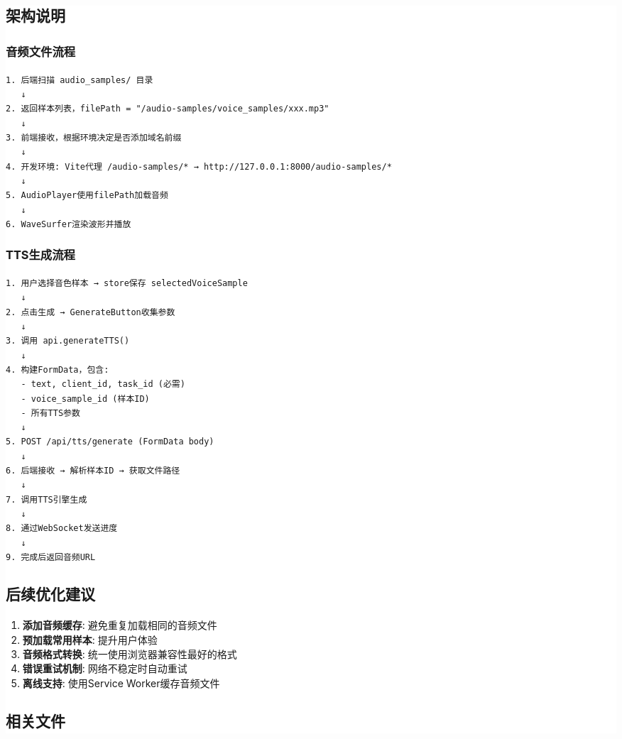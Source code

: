## 架构说明

### 音频文件流程
```
1. 后端扫描 audio_samples/ 目录
   ↓
2. 返回样本列表，filePath = "/audio-samples/voice_samples/xxx.mp3"
   ↓
3. 前端接收，根据环境决定是否添加域名前缀
   ↓
4. 开发环境: Vite代理 /audio-samples/* → http://127.0.0.1:8000/audio-samples/*
   ↓
5. AudioPlayer使用filePath加载音频
   ↓
6. WaveSurfer渲染波形并播放
```

### TTS生成流程
```
1. 用户选择音色样本 → store保存 selectedVoiceSample
   ↓
2. 点击生成 → GenerateButton收集参数
   ↓
3. 调用 api.generateTTS()
   ↓
4. 构建FormData，包含:
   - text, client_id, task_id (必需)
   - voice_sample_id (样本ID)
   - 所有TTS参数
   ↓
5. POST /api/tts/generate (FormData body)
   ↓
6. 后端接收 → 解析样本ID → 获取文件路径
   ↓
7. 调用TTS引擎生成
   ↓
8. 通过WebSocket发送进度
   ↓
9. 完成后返回音频URL
```

## 后续优化建议

1. **添加音频缓存**: 避免重复加载相同的音频文件
2. **预加载常用样本**: 提升用户体验
3. **音频格式转换**: 统一使用浏览器兼容性最好的格式
4. **错误重试机制**: 网络不稳定时自动重试
5. **离线支持**: 使用Service Worker缓存音频文件

## 相关文件
